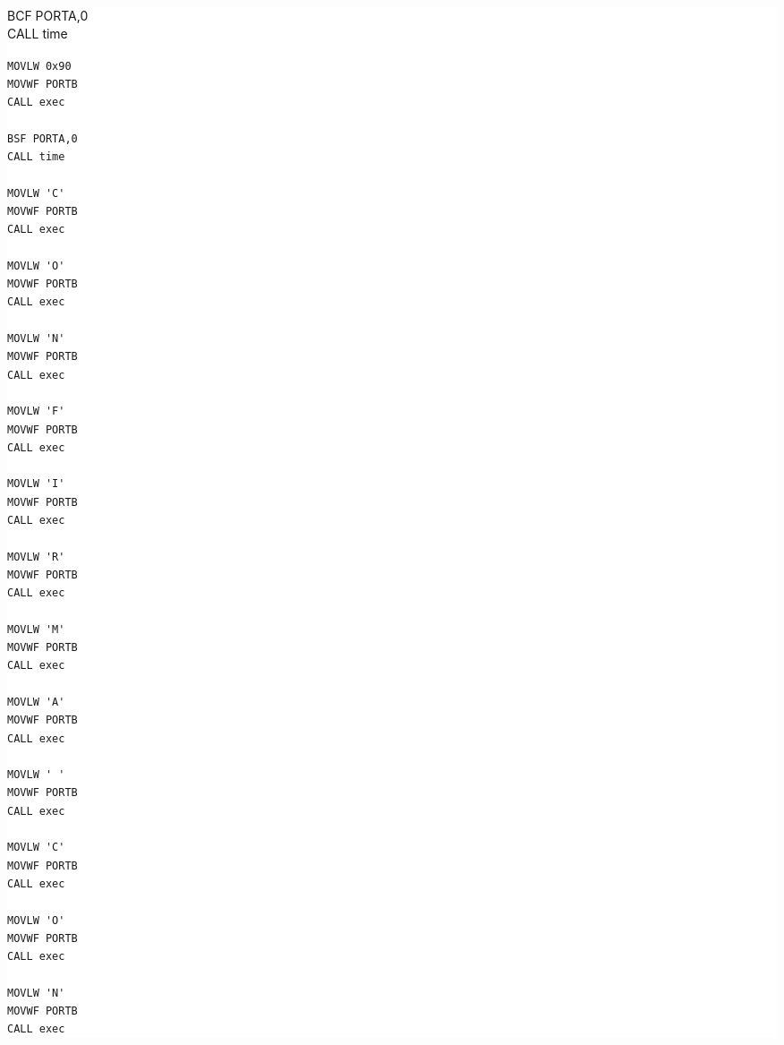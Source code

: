    BCF PORTA,0		
    CALL time
    
    MOVLW 0x90		
    MOVWF PORTB
    CALL exec
    
    BSF PORTA,0		
    CALL time
    
    MOVLW 'C'
    MOVWF PORTB
    CALL exec
    
    MOVLW 'O'
    MOVWF PORTB
    CALL exec
    
    MOVLW 'N'
    MOVWF PORTB
    CALL exec
    
    MOVLW 'F'
    MOVWF PORTB
    CALL exec
    
    MOVLW 'I'
    MOVWF PORTB
    CALL exec
    
    MOVLW 'R'
    MOVWF PORTB
    CALL exec
    
    MOVLW 'M'
    MOVWF PORTB
    CALL exec
    
    MOVLW 'A'
    MOVWF PORTB
    CALL exec
    
    MOVLW ' '
    MOVWF PORTB
    CALL exec
    
    MOVLW 'C'
    MOVWF PORTB
    CALL exec
    
    MOVLW 'O'
    MOVWF PORTB
    CALL exec
    
    MOVLW 'N'
    MOVWF PORTB
    CALL exec
    